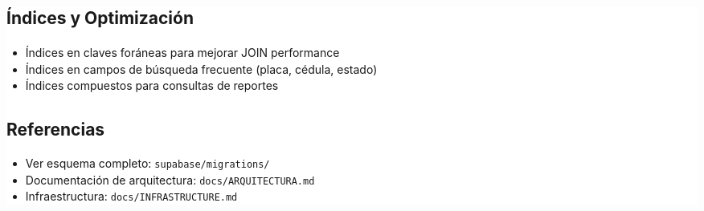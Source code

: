 ## Índices y Optimización

- Índices en claves foráneas para mejorar JOIN performance
- Índices en campos de búsqueda frecuente (placa, cédula, estado)
- Índices compuestos para consultas de reportes

## Referencias

- Ver esquema completo: `supabase/migrations/`
- Documentación de arquitectura: `docs/ARQUITECTURA.md`
- Infraestructura: `docs/INFRASTRUCTURE.md`
